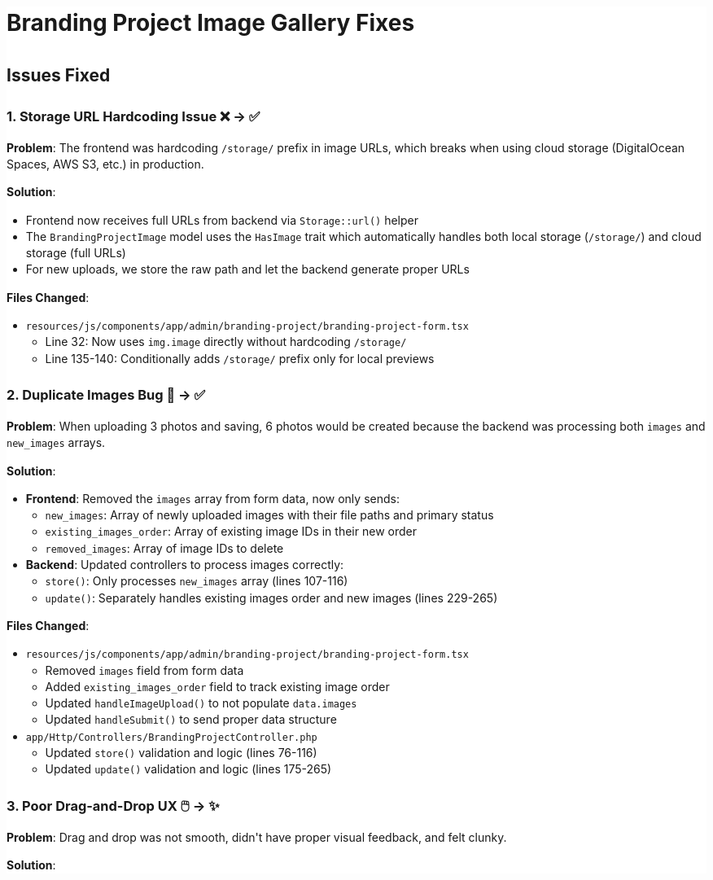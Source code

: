 # Branding Project Image Gallery Fixes

## Issues Fixed

### 1. **Storage URL Hardcoding Issue** ❌ → ✅

**Problem**: The frontend was hardcoding `/storage/` prefix in image URLs, which breaks when using cloud storage (DigitalOcean Spaces, AWS S3, etc.) in production.

**Solution**:

- Frontend now receives full URLs from backend via `Storage::url()` helper
- The `BrandingProjectImage` model uses the `HasImage` trait which automatically handles both local storage (`/storage/`) and cloud storage (full URLs)
- For new uploads, we store the raw path and let the backend generate proper URLs

**Files Changed**:

- `resources/js/components/app/admin/branding-project/branding-project-form.tsx`
    - Line 32: Now uses `img.image` directly without hardcoding `/storage/`
    - Line 135-140: Conditionally adds `/storage/` prefix only for local previews

### 2. **Duplicate Images Bug** 🐛 → ✅

**Problem**: When uploading 3 photos and saving, 6 photos would be created because the backend was processing both `images` and `new_images` arrays.

**Solution**:

- **Frontend**: Removed the `images` array from form data, now only sends:
    - `new_images`: Array of newly uploaded images with their file paths and primary status
    - `existing_images_order`: Array of existing image IDs in their new order
    - `removed_images`: Array of image IDs to delete
- **Backend**: Updated controllers to process images correctly:
    - `store()`: Only processes `new_images` array (lines 107-116)
    - `update()`: Separately handles existing images order and new images (lines 229-265)

**Files Changed**:

- `resources/js/components/app/admin/branding-project/branding-project-form.tsx`
    - Removed `images` field from form data
    - Added `existing_images_order` field to track existing image order
    - Updated `handleImageUpload()` to not populate `data.images`
    - Updated `handleSubmit()` to send proper data structure
- `app/Http/Controllers/BrandingProjectController.php`
    - Updated `store()` validation and logic (lines 76-116)
    - Updated `update()` validation and logic (lines 175-265)

### 3. **Poor Drag-and-Drop UX** 🖱️ → ✨

**Problem**: Drag and drop was not smooth, didn't have proper visual feedback, and felt clunky.

**Solution**:
